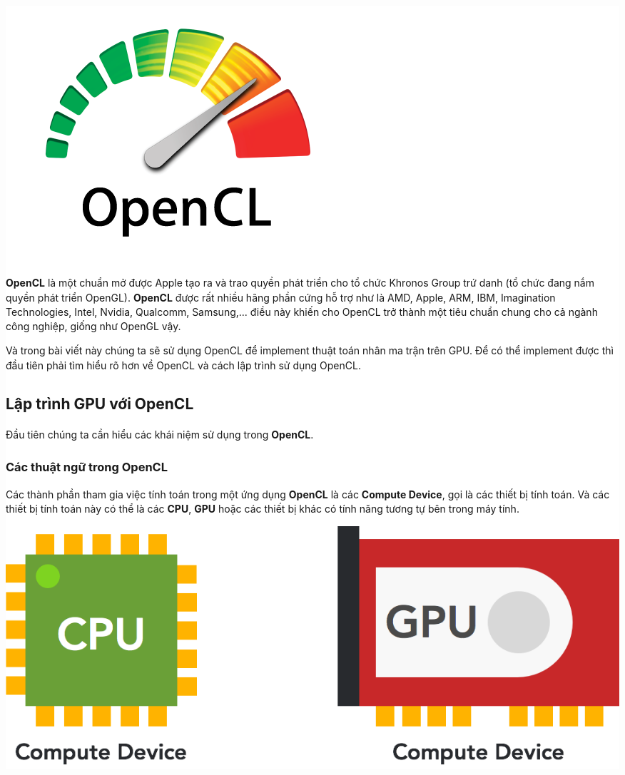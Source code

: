 ![](img/opencl.png)

**OpenCL** là một chuẩn mở được Apple tạo ra và trao quyền phát triển cho tổ chức Khronos Group trứ danh (tổ chức đang nắm quyền phát triển OpenGL). **OpenCL** được rất nhiều hãng phần cứng hỗ trợ như là AMD, Apple, ARM, IBM, Imagination Technologies, Intel, Nvidia, Qualcomm, Samsung,... điều này khiến cho OpenCL trở thành một tiêu chuẩn chung cho cả ngành công nghiệp, giống như OpenGL vậy.

Và trong bài viết này chúng ta sẽ sử dụng OpenCL để implement thuật toán nhân ma trận trên GPU. Để có thể implement được thì đầu tiên phải tìm hiểu rõ hơn về OpenCL và cách lập trình sử dụng OpenCL.

## Lập trình GPU với OpenCL

Đầu tiên chúng ta cần hiểu các khái niệm sử dụng trong **OpenCL**.

### Các thuật ngữ trong OpenCL

Các thành phần tham gia việc tính toán trong một ứng dụng **OpenCL** là các **Compute Device**, gọi là các thiết bị tính toán. Và các thiết bị tính toán này có thể là các **CPU**, **GPU** hoặc các thiết bị khác có tính năng tương tự bên trong máy tính.

![](img/computedevice.png)
